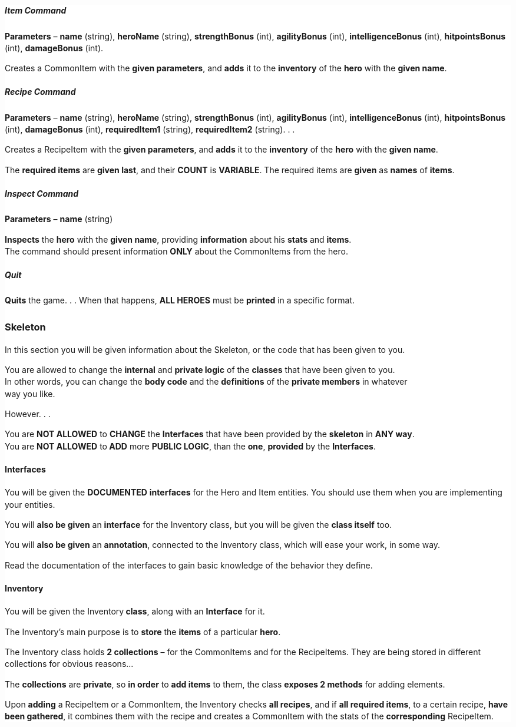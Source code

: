 <h5>Item Command</h5>
<p><strong>Parameters</strong> &ndash; <strong>name</strong> (string), <strong>heroName</strong> (string), <strong>strengthBonus</strong> (int), <strong>agilityBonus</strong> (int), <strong>intelligenceBonus</strong> (int), <strong>hitpointsBonus</strong> (int), <strong>damageBonus</strong> (int).</p>
<p>Creates a CommonItem with the <strong>given parameters</strong>, and <strong>adds</strong> it to the <strong>inventory</strong> of the <strong>hero</strong> with the <strong>given name</strong>.</p>
<h5>Recipe Command</h5>
<p><strong>Parameters</strong> &ndash; <strong>name</strong> (string), <strong>heroName</strong> (string), <strong>strengthBonus</strong> (int), <strong>agilityBonus</strong> (int), <strong>intelligenceBonus</strong> (int), <strong>hitpointsBonus</strong> (int), <strong>damageBonus</strong> (int), <strong>requiredItem1</strong> (string), <strong>requiredItem2</strong> (string). . .</p>
<p>Creates a RecipeItem with the <strong>given parameters</strong>, and <strong>adds</strong> it to the <strong>inventory</strong> of the <strong>hero</strong> with the <strong>given name</strong>.</p>
<p>The <strong>required items</strong> are <strong>given last</strong>, and their <strong>COUNT</strong> is <strong>VARIABLE</strong>. The required items are <strong>given</strong> as <strong>names</strong> of <strong>items</strong>.</p>
<h5>Inspect Command</h5>
<p><strong>Parameters</strong> &ndash; <strong>name</strong> (string)</p>
<p><strong>Inspects</strong> the <strong>hero</strong> with the <strong>given name</strong>, providing <strong>information</strong> about his <strong>stats</strong> and <strong>items</strong>.<br /> The command should present information <strong>ONLY</strong> about the CommonItems from the hero.</p>
<h5>Quit</h5>
<p><strong>Quits</strong> the game. . . When that happens, <strong>ALL HEROES</strong> must be <strong>printed</strong> in a specific format.</p>
<h3>Skeleton</h3>
<p>In this section you will be given information about the Skeleton, or the code that has been given to you.</p>
<p>You are allowed to change the <strong>internal</strong> and <strong>private logic</strong> of the <strong>classes</strong> that have been given to you. <br /> In other words, you can change the <strong>body code</strong> and the <strong>definitions</strong> of the <strong>private members</strong> in whatever <br /> way you like.</p>
<p>However. . .</p>
<p>You are <strong>NOT ALLOWED</strong> to <strong>CHANGE</strong> the <strong>Interfaces</strong> that have been provided by the <strong>skeleton</strong> in <strong>ANY way</strong>. <br /> You are <strong>NOT ALLOWED</strong> to<strong> ADD</strong> more <strong>PUBLIC LOGIC</strong>, than the <strong>one</strong>, <strong>provided</strong> by the <strong>Interfaces</strong>.</p>
<h4>Interfaces</h4>
<p>You will be given the <strong>DOCUMENTED</strong> <strong>interfaces</strong> for the Hero and Item entities. You should use them when you are implementing your entities.</p>
<p>You will <strong>also be given</strong> an <strong>interface</strong> for the Inventory class, but you will be given the <strong>class itself</strong> too.</p>
<p>You will <strong>also be given</strong> an <strong>annotation</strong>, connected to the Inventory class, which will ease your work, in some way.</p>
<p>Read the documentation of the interfaces to gain basic knowledge of the behavior they define.</p>
<h4>Inventory</h4>
<p>You will be given the Inventory<strong> class</strong>, along with an <strong>Interface</strong> for it.</p>
<p>The Inventory&rsquo;s main purpose is to <strong>store</strong> the <strong>items</strong> of a particular <strong>hero</strong>.</p>
<p>The Inventory class holds <strong>2 collections</strong> &ndash; for the CommonItems and for the RecipeItems. They are being stored in different collections for obvious reasons...</p>
<p>The <strong>collections</strong> are <strong>private</strong>, so <strong>in order</strong> to <strong>add items</strong> to them, the class <strong>exposes 2 methods</strong> for adding elements.</p>
<p>Upon <strong>adding</strong> a RecipeItem or a CommonItem, the Inventory checks <strong>all recipes</strong>, and if <strong>all required items</strong>, to a certain recipe, <strong>have been gathered</strong>, it combines them with the recipe and creates a CommonItem with the stats of the <strong>corresponding</strong> RecipeItem.</p>